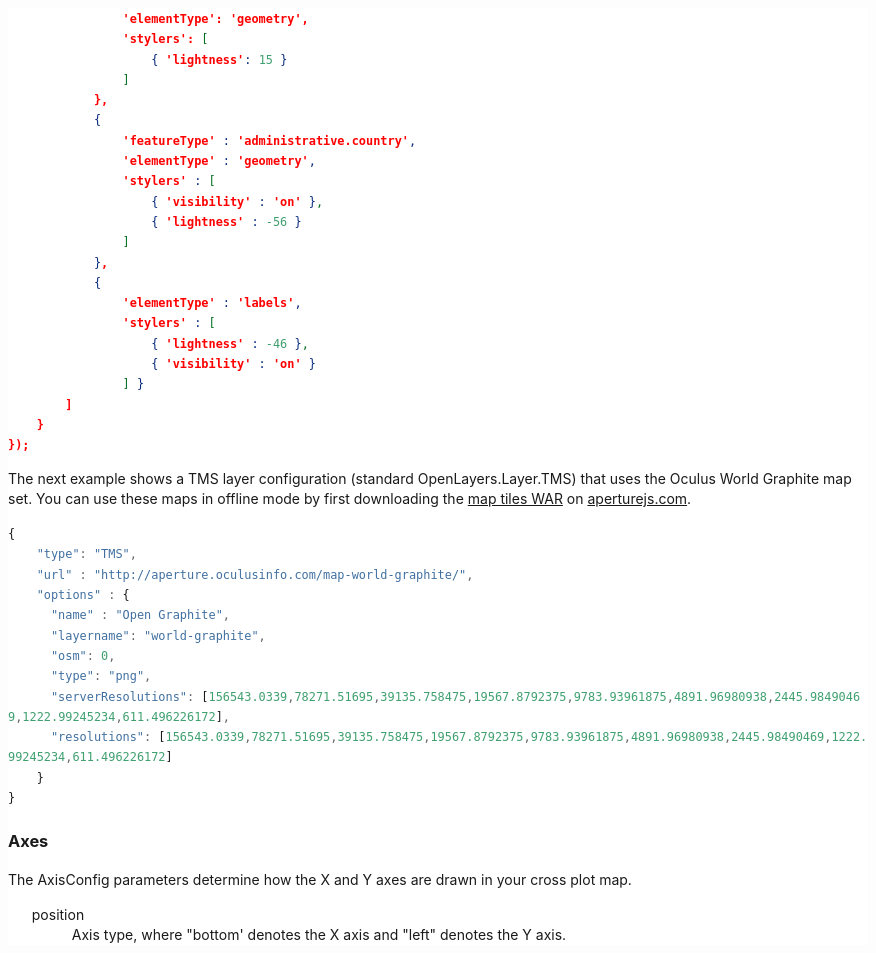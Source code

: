 ```json
                'elementType': 'geometry',
                'stylers': [
                    { 'lightness': 15 }
                ]
            },
            {
                'featureType' : 'administrative.country',
                'elementType' : 'geometry',
                'stylers' : [
                    { 'visibility' : 'on' },
                    { 'lightness' : -56 }
                ]
            },
            {
                'elementType' : 'labels',
                'stylers' : [
                    { 'lightness' : -46 },
                    { 'visibility' : 'on' }
                ] }
        ]
    }
});
```

The next example shows a TMS layer configuration (standard OpenLayers.Layer.TMS) that uses the Oculus World Graphite map set. You can use these maps in offline mode by first downloading the [map tiles WAR](http://aperturejs.com/downloads/) on [aperturejs.com](http://aperturejs.com/).

```javascript
{
	"type": "TMS",
	"url" : "http://aperture.oculusinfo.com/map-world-graphite/",
	"options" : {
	  "name" : "Open Graphite",
	  "layername": "world-graphite",
	  "osm": 0,
	  "type": "png",
	  "serverResolutions": [156543.0339,78271.51695,39135.758475,19567.8792375,9783.93961875,4891.96980938,2445.98490469,1222.99245234,611.496226172],
	  "resolutions": [156543.0339,78271.51695,39135.758475,19567.8792375,9783.93961875,4891.96980938,2445.98490469,1222.99245234,611.496226172]
	}
}
```

### <a name="cross-axisconfig"></a> Axes ###

The AxisConfig parameters determine how the X and Y axes are drawn in your cross plot map.

<div class="details props">
	<div class="innerProps">
		<ul class="methodDetail" id="MethodDetail">
			<dl class="detailList params">
				<dt>position</dt>
				<dd>Axis type, where "bottom' denotes the X axis and "left" denotes the Y axis.</dd>
				